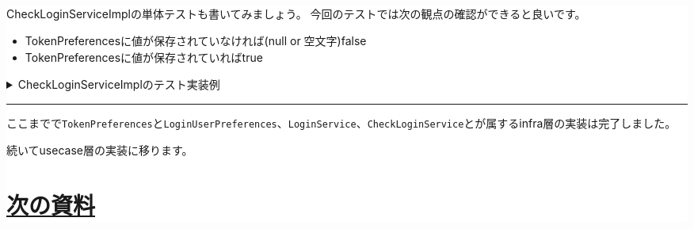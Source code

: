 CheckLoginServiceImplの単体テストも書いてみましょう。
今回のテストでは次の観点の確認ができると良いです。  

- TokenPreferencesに値が保存されていなければ(null or 空文字)false
- TokenPreferencesに値が保存されていればtrue

<details><summary>CheckLoginServiceImplのテスト実装例</summary></details>

---

ここまでで`TokenPreferences`と`LoginUserPreferences`、`LoginService`、`CheckLoginService`とが属するinfra層の実装は完了しました。  

続いてusecase層の実装に移ります。  

# [次の資料](./3_usecase層実装.md)
